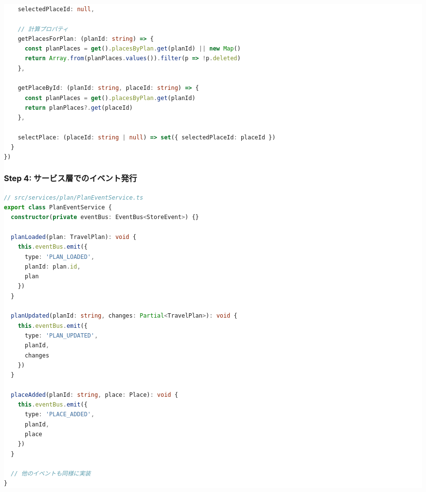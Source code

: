 ```typescript
    selectedPlaceId: null,
    
    // 計算プロパティ
    getPlacesForPlan: (planId: string) => {
      const planPlaces = get().placesByPlan.get(planId) || new Map()
      return Array.from(planPlaces.values()).filter(p => !p.deleted)
    },
    
    getPlaceById: (planId: string, placeId: string) => {
      const planPlaces = get().placesByPlan.get(planId)
      return planPlaces?.get(placeId)
    },
    
    selectPlace: (placeId: string | null) => set({ selectedPlaceId: placeId })
  }
})
```

### Step 4: サービス層でのイベント発行
```typescript
// src/services/plan/PlanEventService.ts
export class PlanEventService {
  constructor(private eventBus: EventBus<StoreEvent>) {}
  
  planLoaded(plan: TravelPlan): void {
    this.eventBus.emit({
      type: 'PLAN_LOADED',
      planId: plan.id,
      plan
    })
  }
  
  planUpdated(planId: string, changes: Partial<TravelPlan>): void {
    this.eventBus.emit({
      type: 'PLAN_UPDATED',
      planId,
      changes
    })
  }
  
  placeAdded(planId: string, place: Place): void {
    this.eventBus.emit({
      type: 'PLACE_ADDED',
      planId,
      place
    })
  }
  
  // 他のイベントも同様に実装
}
```
